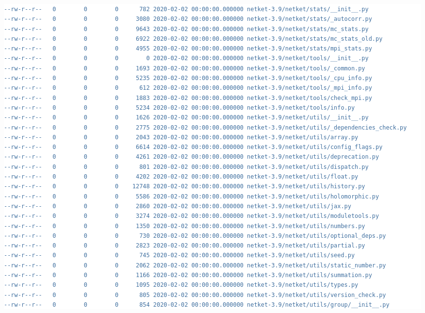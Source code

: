 ```diff
--rw-r--r--   0        0        0      782 2020-02-02 00:00:00.000000 netket-3.9/netket/stats/__init__.py
--rw-r--r--   0        0        0     3080 2020-02-02 00:00:00.000000 netket-3.9/netket/stats/_autocorr.py
--rw-r--r--   0        0        0     9643 2020-02-02 00:00:00.000000 netket-3.9/netket/stats/mc_stats.py
--rw-r--r--   0        0        0     6922 2020-02-02 00:00:00.000000 netket-3.9/netket/stats/mc_stats_old.py
--rw-r--r--   0        0        0     4955 2020-02-02 00:00:00.000000 netket-3.9/netket/stats/mpi_stats.py
--rw-r--r--   0        0        0        0 2020-02-02 00:00:00.000000 netket-3.9/netket/tools/__init__.py
--rw-r--r--   0        0        0     1693 2020-02-02 00:00:00.000000 netket-3.9/netket/tools/_common.py
--rw-r--r--   0        0        0     5235 2020-02-02 00:00:00.000000 netket-3.9/netket/tools/_cpu_info.py
--rw-r--r--   0        0        0      612 2020-02-02 00:00:00.000000 netket-3.9/netket/tools/_mpi_info.py
--rw-r--r--   0        0        0     1883 2020-02-02 00:00:00.000000 netket-3.9/netket/tools/check_mpi.py
--rw-r--r--   0        0        0     5234 2020-02-02 00:00:00.000000 netket-3.9/netket/tools/info.py
--rw-r--r--   0        0        0     1626 2020-02-02 00:00:00.000000 netket-3.9/netket/utils/__init__.py
--rw-r--r--   0        0        0     2775 2020-02-02 00:00:00.000000 netket-3.9/netket/utils/_dependencies_check.py
--rw-r--r--   0        0        0     2043 2020-02-02 00:00:00.000000 netket-3.9/netket/utils/array.py
--rw-r--r--   0        0        0     6614 2020-02-02 00:00:00.000000 netket-3.9/netket/utils/config_flags.py
--rw-r--r--   0        0        0     4261 2020-02-02 00:00:00.000000 netket-3.9/netket/utils/deprecation.py
--rw-r--r--   0        0        0      801 2020-02-02 00:00:00.000000 netket-3.9/netket/utils/dispatch.py
--rw-r--r--   0        0        0     4202 2020-02-02 00:00:00.000000 netket-3.9/netket/utils/float.py
--rw-r--r--   0        0        0    12748 2020-02-02 00:00:00.000000 netket-3.9/netket/utils/history.py
--rw-r--r--   0        0        0     5586 2020-02-02 00:00:00.000000 netket-3.9/netket/utils/holomorphic.py
--rw-r--r--   0        0        0     2860 2020-02-02 00:00:00.000000 netket-3.9/netket/utils/jax.py
--rw-r--r--   0        0        0     3274 2020-02-02 00:00:00.000000 netket-3.9/netket/utils/moduletools.py
--rw-r--r--   0        0        0     1350 2020-02-02 00:00:00.000000 netket-3.9/netket/utils/numbers.py
--rw-r--r--   0        0        0      730 2020-02-02 00:00:00.000000 netket-3.9/netket/utils/optional_deps.py
--rw-r--r--   0        0        0     2823 2020-02-02 00:00:00.000000 netket-3.9/netket/utils/partial.py
--rw-r--r--   0        0        0      745 2020-02-02 00:00:00.000000 netket-3.9/netket/utils/seed.py
--rw-r--r--   0        0        0     2062 2020-02-02 00:00:00.000000 netket-3.9/netket/utils/static_number.py
--rw-r--r--   0        0        0     1166 2020-02-02 00:00:00.000000 netket-3.9/netket/utils/summation.py
--rw-r--r--   0        0        0     1095 2020-02-02 00:00:00.000000 netket-3.9/netket/utils/types.py
--rw-r--r--   0        0        0      805 2020-02-02 00:00:00.000000 netket-3.9/netket/utils/version_check.py
--rw-r--r--   0        0        0      854 2020-02-02 00:00:00.000000 netket-3.9/netket/utils/group/__init__.py
```